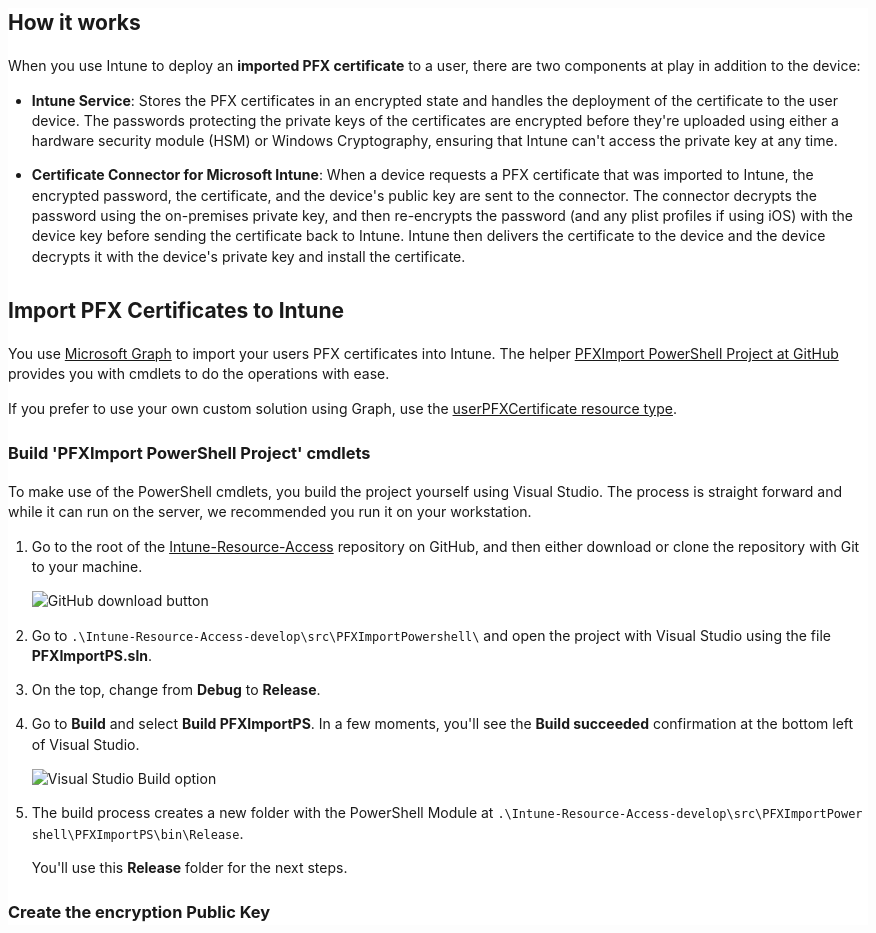 ## How it works

When you use Intune to deploy an **imported PFX certificate** to a user, there are two components at play in addition to the device:

- **Intune Service**: Stores the PFX certificates in an encrypted state and handles the deployment of the certificate to the user device.  The passwords protecting the private keys of the certificates are encrypted before they're uploaded using either a hardware security module (HSM) or Windows Cryptography, ensuring that Intune can't access the private key at any time.

- **Certificate Connector for Microsoft Intune**: When a device requests a PFX certificate that was imported to Intune, the encrypted password, the certificate, and the device's public key are sent to the connector. The connector decrypts the password using the on-premises private key, and then re-encrypts the password (and any plist profiles if using iOS) with the device key before sending the certificate back to Intune. Intune then delivers the certificate to the device and the device decrypts it with the device's private key and install the certificate.

## Import PFX Certificates to Intune

You use [Microsoft Graph](/graph) to import your users PFX certificates into Intune. The helper [PFXImport PowerShell Project at GitHub](https://github.com/microsoft/Intune-Resource-Access/tree/develop/src/PFXImportPowershell) provides you with cmdlets to do the operations with ease.

If you prefer to use your own custom solution using Graph, use the [userPFXCertificate resource type](/graph/api/resources/intune-raimportcerts-userpfxcertificate?view=graph-rest-beta&preserve-view=true).

### Build 'PFXImport PowerShell Project' cmdlets

To make use of the PowerShell cmdlets, you build the project yourself using Visual Studio. The process is straight forward and while it can run on the server, we recommended you run it on your workstation.  

1. Go to the root of the [Intune-Resource-Access](https://github.com/microsoft/Intune-Resource-Access) repository on GitHub, and then either download or clone the repository with Git to your machine.

   ![GitHub download button](./media/certificates-imported-pfx-configure/github-download.png)

2. Go to `.\Intune-Resource-Access-develop\src\PFXImportPowershell\` and open the project with Visual Studio using the file **PFXImportPS.sln**.

3. On the top, change from **Debug** to **Release**.

4. Go to **Build** and select **Build PFXImportPS**. In a few moments, you'll see the **Build succeeded** confirmation at the bottom left of Visual Studio.

   ![Visual Studio Build option](./media/certificates-imported-pfx-configure/vs-build-release.png)

5. The build process creates a new folder with the PowerShell Module at `.\Intune-Resource-Access-develop\src\PFXImportPowershell\PFXImportPS\bin\Release`.

   You'll use this **Release** folder for the next steps.

### Create the encryption Public Key
